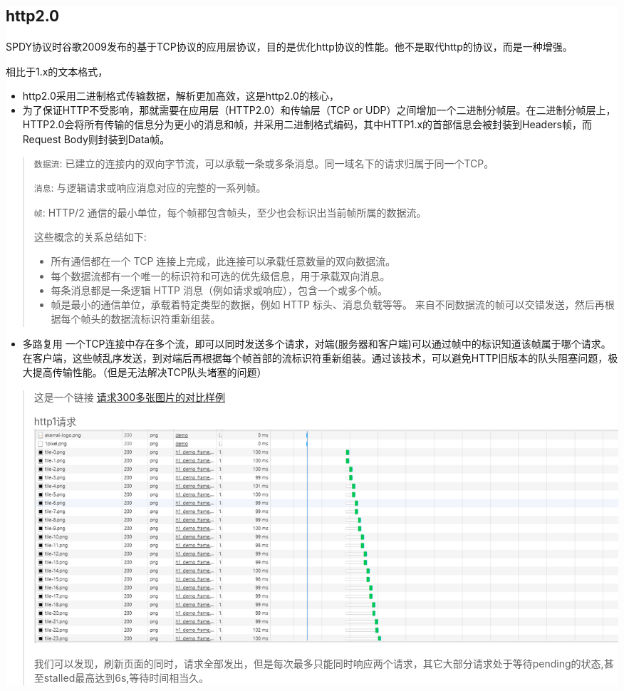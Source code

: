 ## http2.0

SPDY协议时谷歌2009发布的基于TCP协议的应用层协议，目的是优化http协议的性能。他不是取代http的协议，而是一种增强。

相比于1.x的文本格式，

* http2.0采用二进制格式传输数据，解析更加高效，这是http2.0的核心，
* 为了保证HTTP不受影响，那就需要在应用层（HTTP2.0）和传输层（TCP or UDP）之间增加一个二进制分帧层。在二进制分帧层上，HTTP2.0会将所有传输的信息分为更小的消息和帧，并采用二进制格式编码，其中HTTP1.x的首部信息会被封装到Headers帧，而Request Body则封装到Data帧。

> `数据流`: 已建立的连接内的双向字节流，可以承载一条或多条消息。同一域名下的请求归属于同一个TCP。
>
> `消息`: 与逻辑请求或响应消息对应的完整的一系列帧。
>
> `帧`: HTTP/2 通信的最小单位，每个帧都包含帧头，至少也会标识出当前帧所属的数据流。
>
> 这些概念的关系总结如下:
>
> * 所有通信都在一个 TCP 连接上完成，此连接可以承载任意数量的双向数据流。
> * 每个数据流都有一个唯一的标识符和可选的优先级信息，用于承载双向消息。
> * 每条消息都是一条逻辑 HTTP 消息（例如请求或响应），包含一个或多个帧。
> * 帧是最小的通信单位，承载着特定类型的数据，例如 HTTP 标头、消息负载等等。 来自不同数据流的帧可以交错发送，然后再根据每个帧头的数据流标识符重新组装。

* 多路复用
  一个TCP连接中存在多个流，即可以同时发送多个请求，对端(服务器和客户端)可以通过帧中的标识知道该帧属于哪个请求。在客户端，这些帧乱序发送，到对端后再根据每个帧首部的流标识符重新组装。通过该技术，可以避免HTTP旧版本的队头阻塞问题，极大提高传输性能。（但是无法解决TCP队头堵塞的问题）

> 这是一个链接 [请求300多张图片的对比样例](https://http2.akamai.com/demo)
>
> http1请求![](../../assets/http1.png )
>
> 我们可以发现，刷新页面的同时，请求全部发出，但是每次最多只能同时响应两个请求，其它大部分请求处于等待pending的状态,甚至stalled最高达到6s,等待时间相当久。
>
